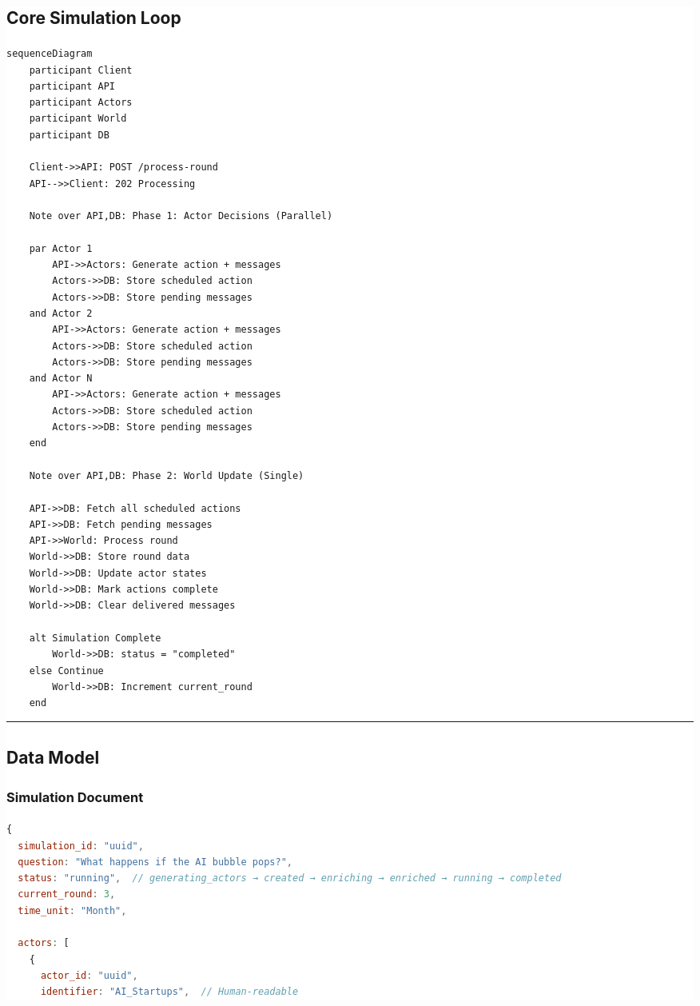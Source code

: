 ## Core Simulation Loop

```mermaid
sequenceDiagram
    participant Client
    participant API
    participant Actors
    participant World
    participant DB
    
    Client->>API: POST /process-round
    API-->>Client: 202 Processing
    
    Note over API,DB: Phase 1: Actor Decisions (Parallel)
    
    par Actor 1
        API->>Actors: Generate action + messages
        Actors->>DB: Store scheduled action
        Actors->>DB: Store pending messages
    and Actor 2
        API->>Actors: Generate action + messages
        Actors->>DB: Store scheduled action
        Actors->>DB: Store pending messages
    and Actor N
        API->>Actors: Generate action + messages
        Actors->>DB: Store scheduled action
        Actors->>DB: Store pending messages
    end
    
    Note over API,DB: Phase 2: World Update (Single)
    
    API->>DB: Fetch all scheduled actions
    API->>DB: Fetch pending messages
    API->>World: Process round
    World->>DB: Store round data
    World->>DB: Update actor states
    World->>DB: Mark actions complete
    World->>DB: Clear delivered messages
    
    alt Simulation Complete
        World->>DB: status = "completed"
    else Continue
        World->>DB: Increment current_round
    end
```

---

## Data Model

### Simulation Document
```javascript
{
  simulation_id: "uuid",
  question: "What happens if the AI bubble pops?",
  status: "running",  // generating_actors → created → enriching → enriched → running → completed
  current_round: 3,
  time_unit: "Month",
  
  actors: [
    {
      actor_id: "uuid",
      identifier: "AI_Startups",  // Human-readable
```